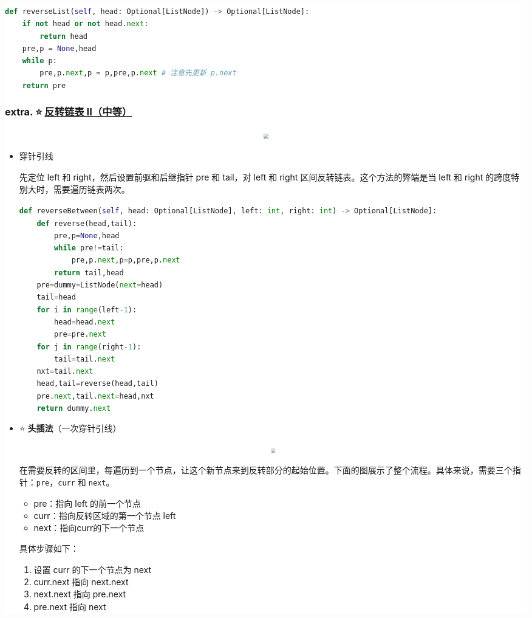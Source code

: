   ```python
  def reverseList(self, head: Optional[ListNode]) -> Optional[ListNode]:
      if not head or not head.next:
          return head
      pre,p = None,head
      while p:
          pre,p.next,p = p,pre,p.next # 注意先更新 p.next
      return pre
  ```

### extra. ⭐️ [反转链表 II（中等）](https://leetcode.cn/problems/reverse-linked-list-ii/)

<div align=center><img src="104.png" style="zoom:50%;" /></div>

* 穿针引线

  先定位 left 和 right，然后设置前驱和后继指针 pre 和 tail，对 left 和 right 区间反转链表。这个方法的弊端是当 left 和 right 的跨度特别大时，需要遍历链表两次。

  ```python
  def reverseBetween(self, head: Optional[ListNode], left: int, right: int) -> Optional[ListNode]:
      def reverse(head,tail):
          pre,p=None,head
          while pre!=tail:
              pre,p.next,p=p,pre,p.next
          return tail,head
      pre=dummy=ListNode(next=head)
      tail=head
      for i in range(left-1):
          head=head.next
          pre=pre.next
      for j in range(right-1):
          tail=tail.next
      nxt=tail.next
      head,tail=reverse(head,tail)
      pre.next,tail.next=head,nxt
      return dummy.next
  ```

* ⭐️ **头插法**（一次穿针引线）

  <div align=center><img src="1042.png" style="zoom:40%;" /></div>

  在需要反转的区间里，每遍历到一个节点，让这个新节点来到反转部分的起始位置。下面的图展示了整个流程。具体来说，需要三个指针：`pre`，`curr` 和 `next`。

  * pre：指向 left 的前一个节点
  * curr：指向反转区域的第一个节点 left
  * next：指向curr的下一个节点

  具体步骤如下：

  1. 设置 curr 的下一个节点为 next
  2. curr.next 指向 next.next
  3. next.next 指向 pre.next
  4. pre.next 指向 next
